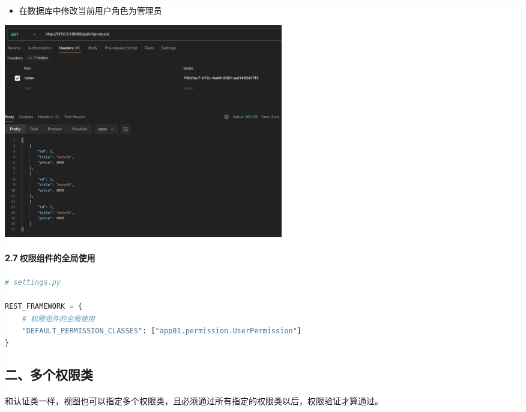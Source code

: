 -  在数据库中修改当前用户角色为管理员

<img src="./static/img/drf/drf22.png" style="zoom: 45%;" />  

#### 2.7 权限组件的全局使用

```python
# settings.py

REST_FRAMEWORK = {   
    # 权限组件的全局使用
    "DEFAULT_PERMISSION_CLASSES": ["app01.permission.UserPermission"]
}
```

## 二、多个权限类

和认证类一样，视图也可以指定多个权限类，且必须通过所有指定的权限类以后，权限验证才算通过。
